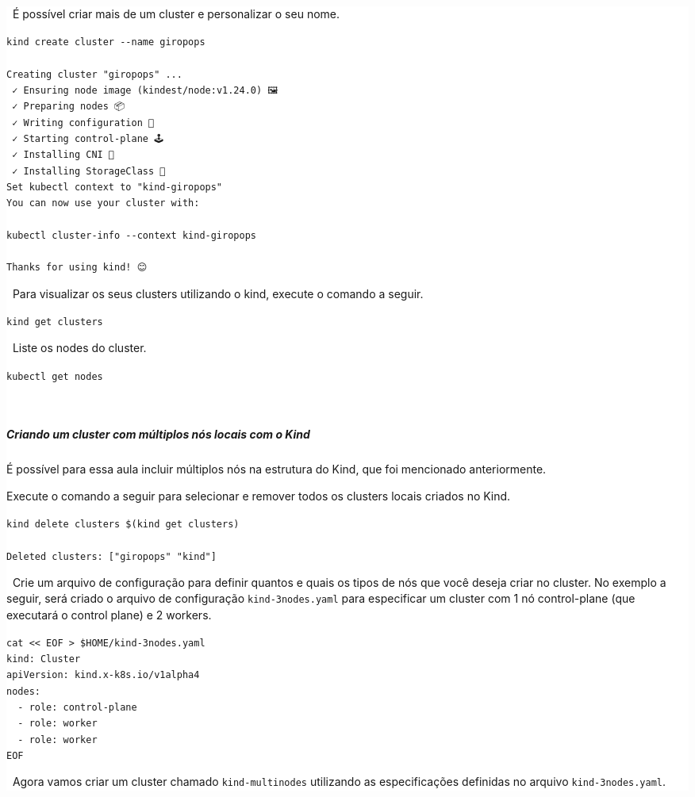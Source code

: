 &nbsp;
É possível criar mais de um cluster e personalizar o seu nome.

```
kind create cluster --name giropops

Creating cluster "giropops" ...
 ✓ Ensuring node image (kindest/node:v1.24.0) 🖼
 ✓ Preparing nodes 📦  
 ✓ Writing configuration 📜 
 ✓ Starting control-plane 🕹️ 
 ✓ Installing CNI 🔌 
 ✓ Installing StorageClass 💾 
Set kubectl context to "kind-giropops"
You can now use your cluster with:

kubectl cluster-info --context kind-giropops

Thanks for using kind! 😊
```
&nbsp;
Para visualizar os seus clusters utilizando o kind, execute o comando a seguir.

```
kind get clusters
```
&nbsp;
Liste os nodes do cluster.

```
kubectl get nodes
```
&nbsp;
##### Criando um cluster com múltiplos nós locais com o Kind

É possível para essa aula incluir múltiplos nós na estrutura do Kind, que foi mencionado anteriormente.

Execute o comando a seguir para selecionar e remover todos os clusters locais criados no Kind.

```
kind delete clusters $(kind get clusters)

Deleted clusters: ["giropops" "kind"]
```
&nbsp;
Crie um arquivo de configuração para definir quantos e quais os tipos de nós que você deseja criar no cluster. No exemplo a seguir, será criado o arquivo de configuração ``kind-3nodes.yaml`` para especificar um cluster com 1 nó control-plane (que executará o control plane) e 2 workers.

```
cat << EOF > $HOME/kind-3nodes.yaml
kind: Cluster
apiVersion: kind.x-k8s.io/v1alpha4
nodes:
  - role: control-plane
  - role: worker
  - role: worker
EOF
```
&nbsp;
Agora vamos criar um cluster chamado ``kind-multinodes`` utilizando as especificações definidas no arquivo ``kind-3nodes.yaml``.
